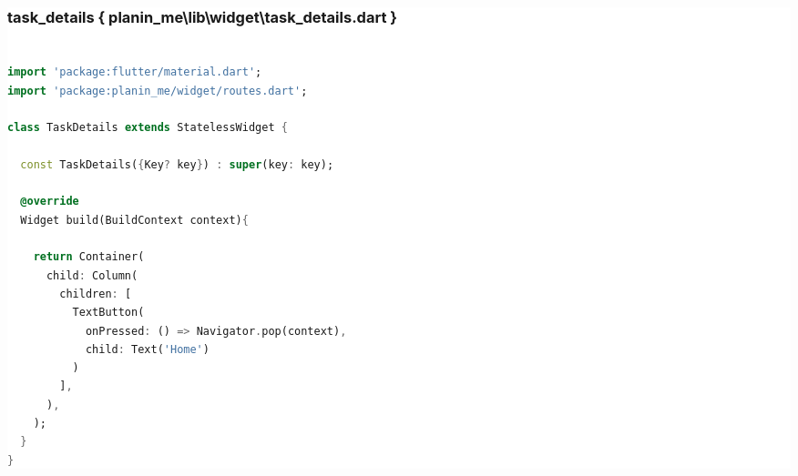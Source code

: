   ### task_details { planin_me\lib\widget\task_details.dart }
```dart

import 'package:flutter/material.dart';
import 'package:planin_me/widget/routes.dart';

class TaskDetails extends StatelessWidget {

  const TaskDetails({Key? key}) : super(key: key);

  @override
  Widget build(BuildContext context){

    return Container(
      child: Column(
        children: [
          TextButton(
            onPressed: () => Navigator.pop(context),
            child: Text('Home')
          )
        ],
      ),
    );
  }  
}
```
